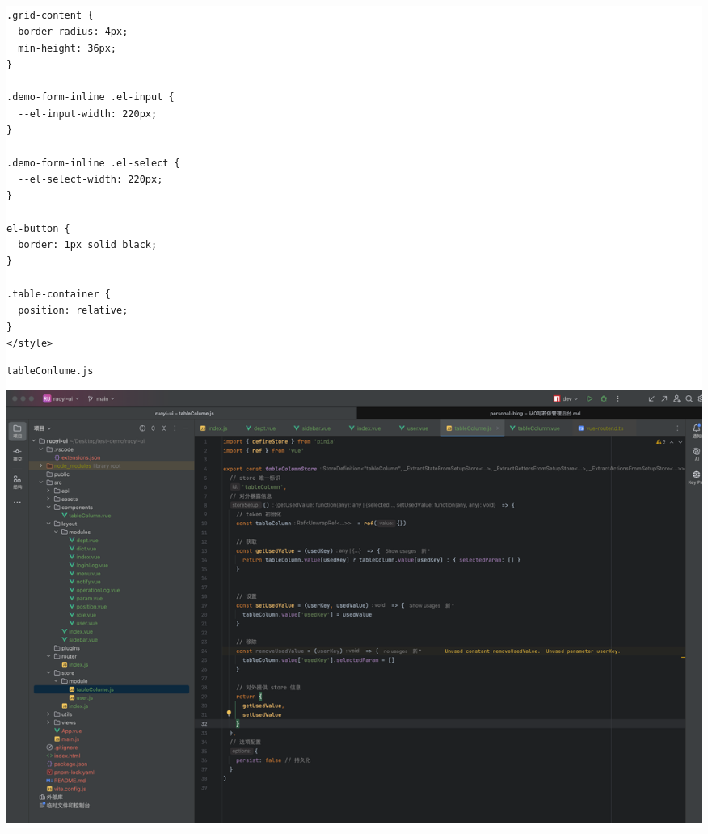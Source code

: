    ```vue
   .grid-content {
     border-radius: 4px;
     min-height: 36px;
   }
   
   .demo-form-inline .el-input {
     --el-input-width: 220px;
   }
   
   .demo-form-inline .el-select {
     --el-select-width: 220px;
   }
   
   el-button {
     border: 1px solid black;
   }
   
   .table-container {
     position: relative;
   }
   </style>
   
   ```

   `tableConlume.js`

   ![image-20240621025247753](assets/image-20240621025247753.png)
